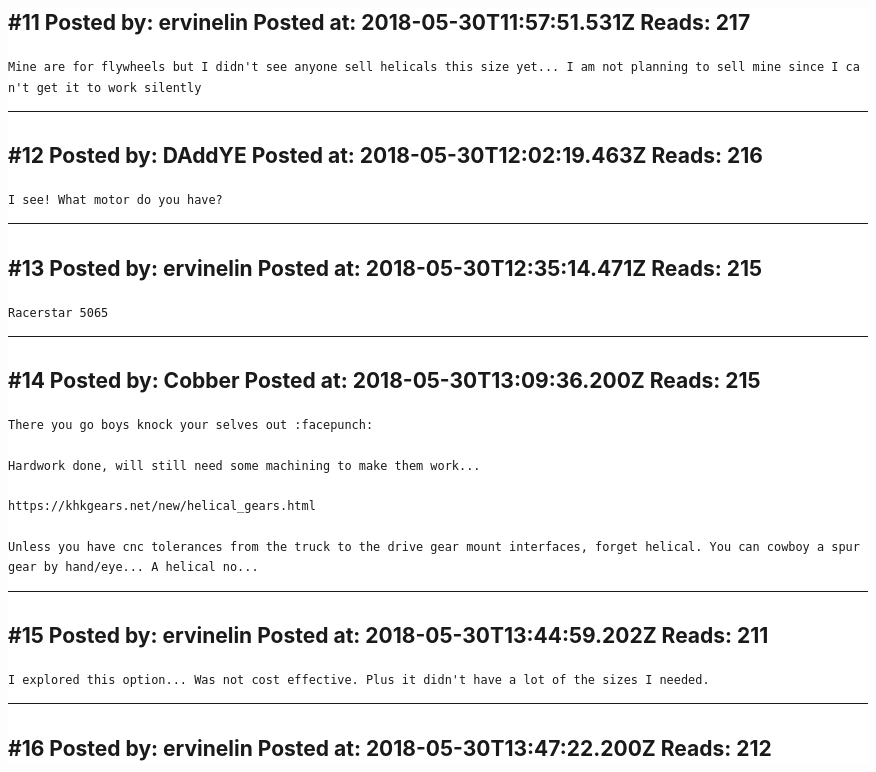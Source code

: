 ## \#11 Posted by: ervinelin Posted at: 2018-05-30T11:57:51.531Z Reads: 217

```
Mine are for flywheels but I didn't see anyone sell helicals this size yet... I am not planning to sell mine since I can't get it to work silently
```

---
## \#12 Posted by: DAddYE Posted at: 2018-05-30T12:02:19.463Z Reads: 216

```
I see! What motor do you have?
```

---
## \#13 Posted by: ervinelin Posted at: 2018-05-30T12:35:14.471Z Reads: 215

```
Racerstar 5065
```

---
## \#14 Posted by: Cobber Posted at: 2018-05-30T13:09:36.200Z Reads: 215

```
There you go boys knock your selves out :facepunch: 

Hardwork done, will still need some machining to make them work...

https://khkgears.net/new/helical_gears.html

Unless you have cnc tolerances from the truck to the drive gear mount interfaces, forget helical. You can cowboy a spur gear by hand/eye... A helical no...
```

---
## \#15 Posted by: ervinelin Posted at: 2018-05-30T13:44:59.202Z Reads: 211

```
I explored this option... Was not cost effective. Plus it didn't have a lot of the sizes I needed.
```

---
## \#16 Posted by: ervinelin Posted at: 2018-05-30T13:47:22.200Z Reads: 212
